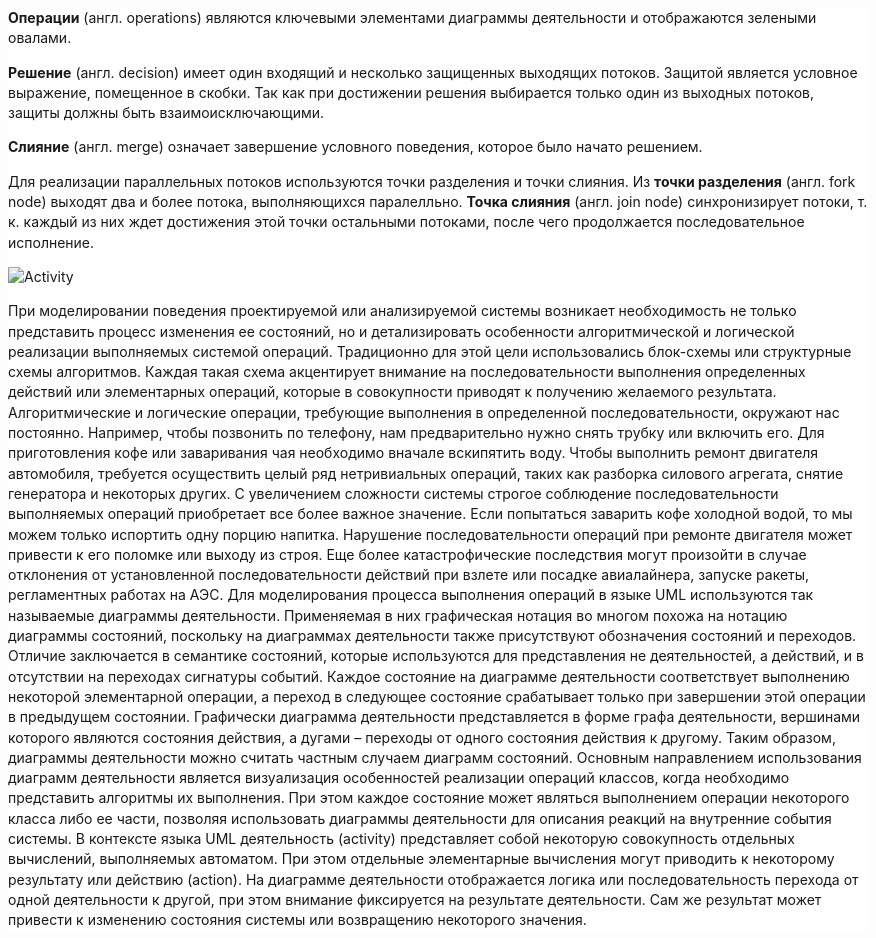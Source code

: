 **Операции** (англ. operations) являются ключевыми элементами диаграммы деятельности и отображаются зелеными овалами. 

**Решение** (англ. decision) имеет один входящий и несколько защищенных выходящих потоков. Защитой является условное выражение, помещенное в скобки. Так как при достижении решения выбирается только один из выходных потоков, защиты должны быть взаимоисключающими.

**Слияние** (англ. merge) означает завершение условного поведения, которое было начато решением.

Для реализации параллельных потоков используются точки разделения и точки слияния. Из **точки разделения** (англ. fork node) выходят два и более потока, выполняющихся паралелльно. **Точка слияния** (англ. join node) синхронизирует потоки, т. к. каждый из них ждет достижения этой точки остальными потоками, после чего продолжается последовательное исполнение.

![Activity](https://user-images.githubusercontent.com/26972859/166219419-2a05e1e2-aacd-4162-812e-89474145a676.png)

При моделировании поведения проектируемой или анализируемой системы возникает необходимость не
только представить процесс изменения ее состояний, но и детализировать особенности алгоритмической и логической реализации выполняемых системой операций. Традиционно для этой цели использовались блок-схемы или структурные схемы алгоритмов. Каждая такая схема акцентирует внимание на последовательности выполнения определенных действий или элементарных операций, которые в совокупности приводят к получению желаемого результата.
Алгоритмические и логические операции, требующие выполнения в определенной последовательности,
окружают нас постоянно. Например, чтобы позвонить по телефону, нам предварительно нужно снять трубку или включить его. Для приготовления кофе или заваривания чая необходимо вначале вскипятить воду. Чтобы выполнить ремонт двигателя автомобиля, требуется осуществить целый ряд нетривиальных операций, таких как разборка силового агрегата, снятие генератора и некоторых других.
C увеличением сложности системы строгое соблюдение последовательности выполняемых операций
приобретает все более важное значение. Если попытаться заварить кофе холодной водой, то мы можем только испортить одну порцию напитка. Нарушение последовательности операций при ремонте двигателя может привести к его поломке или выходу из строя. Еще более катастрофические последствия могут произойти в случае отклонения от установленной последовательности действий при взлете или посадке авиалайнера, запуске ракеты, регламентных работах на АЭС.
Для моделирования процесса выполнения операций в языке UML используются так называемые диаграммы
деятельности. Применяемая в них графическая нотация во многом похожа на нотацию диаграммы состояний, поскольку на диаграммах деятельности также присутствуют обозначения состояний и переходов. Отличие заключается в семантике состояний, которые используются для представления не деятельностей, а действий, и в отсутствии на переходах сигнатуры событий. Каждое состояние на диаграмме деятельности соответствует выполнению некоторой элементарной операции, а переход в следующее состояние срабатывает только при завершении этой операции в предыдущем состоянии. 
Графически диаграмма деятельности представляется в форме графа деятельности, вершинами которого являются состояния действия, а дугами – переходы от одного состояния  действия к другому.
Таким образом, диаграммы деятельности можно считать частным случаем диаграмм состояний. Основным
направлением использования диаграмм деятельности является визуализация особенностей реализации операций классов, когда необходимо представить алгоритмы их выполнения. При этом каждое состояние может являться выполнением операции некоторого класса либо ее части, позволяя использовать диаграммы деятельности для описания реакций на внутренние события системы.
В контексте языка UML деятельность (activity) представляет собой некоторую совокупность отдельных
вычислений, выполняемых автоматом. При этом отдельные элементарные вычисления могут приводить к
некоторому результату или действию (action). На диаграмме деятельности отображается логика или
последовательность перехода от одной деятельности к другой, при этом внимание фиксируется на результате деятельности. Сам же результат может привести к изменению состояния системы или возвращению некоторого значения.
